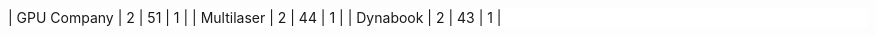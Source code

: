 | GPU Company          | 2       | 51      | 1 |
| Multilaser           | 2       | 44      | 1 |
| Dynabook             | 2       | 43      | 1 |
